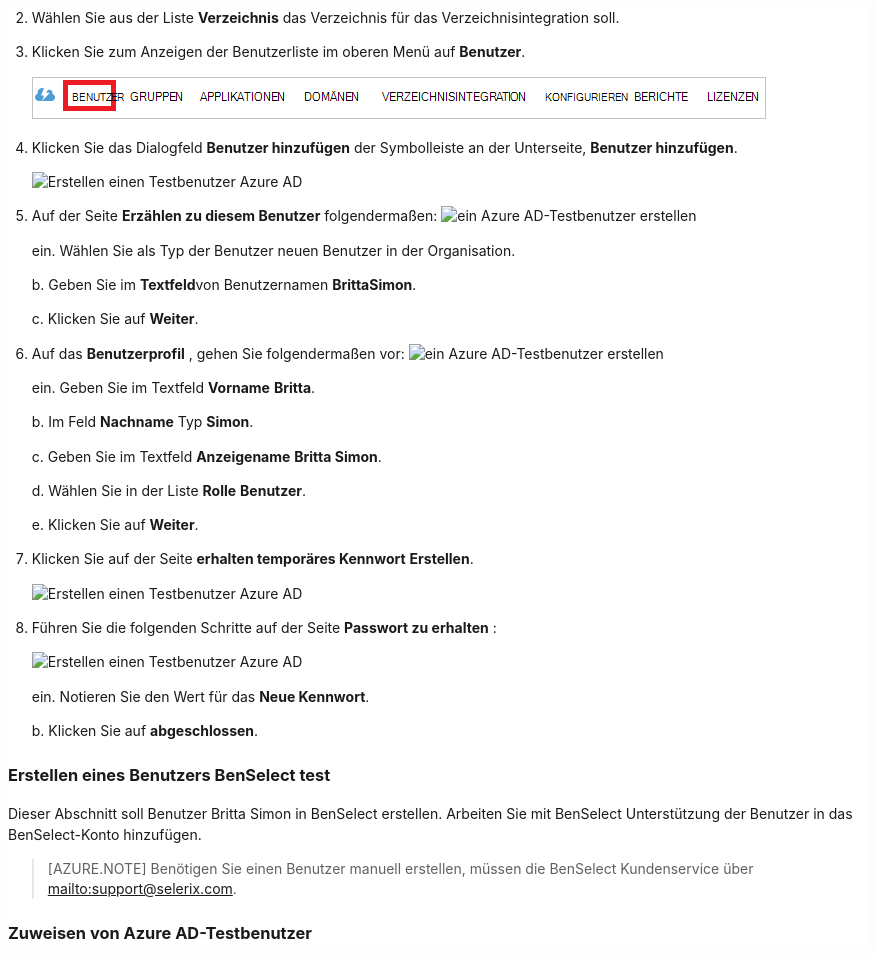 2. Wählen Sie aus der Liste **Verzeichnis** das Verzeichnis für das Verzeichnisintegration soll.

3. Klicken Sie zum Anzeigen der Benutzerliste im oberen Menü auf **Benutzer**.

    ![Erstellen einen Testbenutzer Azure AD](./media/active-directory-saas-benselect-tutorial/create_aaduser_03.png) 

4. Klicken Sie das Dialogfeld **Benutzer hinzufügen** der Symbolleiste an der Unterseite, **Benutzer hinzufügen**.

    ![Erstellen einen Testbenutzer Azure AD](./media/active-directory-saas-benselect-tutorial/create_aaduser_04.png) 

5. Auf der Seite **Erzählen zu diesem Benutzer** folgendermaßen:  ![ein Azure AD-Testbenutzer erstellen](./media/active-directory-saas-benselect-tutorial/create_aaduser_05.png) 

    ein. Wählen Sie als Typ der Benutzer neuen Benutzer in der Organisation.

    b. Geben Sie im **Textfeld**von Benutzernamen **BrittaSimon**.

    c. Klicken Sie auf **Weiter**.

6.  Auf das **Benutzerprofil** , gehen Sie folgendermaßen vor: ![ein Azure AD-Testbenutzer erstellen](./media/active-directory-saas-benselect-tutorial/create_aaduser_06.png) 

    ein. Geben Sie im Textfeld **Vorname** **Britta**.  

    b. Im Feld **Nachname** Typ **Simon**.

    c. Geben Sie im Textfeld **Anzeigename** **Britta Simon**.

    d. Wählen Sie in der Liste **Rolle** **Benutzer**.

    e. Klicken Sie auf **Weiter**.

7. Klicken Sie auf der Seite **erhalten temporäres Kennwort** **Erstellen**.

    ![Erstellen einen Testbenutzer Azure AD](./media/active-directory-saas-benselect-tutorial/create_aaduser_07.png) 

8. Führen Sie die folgenden Schritte auf der Seite **Passwort zu erhalten** :

    ![Erstellen einen Testbenutzer Azure AD](./media/active-directory-saas-benselect-tutorial/create_aaduser_08.png) 

    ein. Notieren Sie den Wert für das **Neue Kennwort**.

    b. Klicken Sie auf **abgeschlossen**.   



### <a name="creating-an-benselect-test-user"></a>Erstellen eines Benutzers BenSelect test

Dieser Abschnitt soll Benutzer Britta Simon in BenSelect erstellen. Arbeiten Sie mit BenSelect Unterstützung der Benutzer in das BenSelect-Konto hinzufügen.

> [AZURE.NOTE] Benötigen Sie einen Benutzer manuell erstellen, müssen die BenSelect Kundenservice über <mailto:support@selerix.com>.


### <a name="assigning-the-azure-ad-test-user"></a>Zuweisen von Azure AD-Testbenutzer


[1]: ./media/active-directory-saas-benselect-tutorial/tutorial_general_01.png
[2]: ./media/active-directory-saas-benselect-tutorial/tutorial_general_02.png
[3]: ./media/active-directory-saas-benselect-tutorial/tutorial_general_03.png
[4]: ./media/active-directory-saas-benselect-tutorial/tutorial_general_04.png
[6]: ./media/active-directory-saas-benselect-tutorial/tutorial_general_05.png
[10]: ./media/active-directory-saas-benselect-tutorial/tutorial_general_06.png
[11]: ./media/active-directory-saas-benselect-tutorial/tutorial_general_07.png
[20]: ./media/active-directory-saas-benselect-tutorial/tutorial_general_100.png
[200]: ./media/active-directory-saas-benselect-tutorial/tutorial_general_200.png
[201]: ./media/active-directory-saas-benselect-tutorial/tutorial_general_201.png
[203]: ./media/active-directory-saas-benselect-tutorial/tutorial_general_203.png
[204]: ./media/active-directory-saas-benselect-tutorial/tutorial_general_204.png
[205]: ./media/active-directory-saas-benselect-tutorial/tutorial_general_205.png